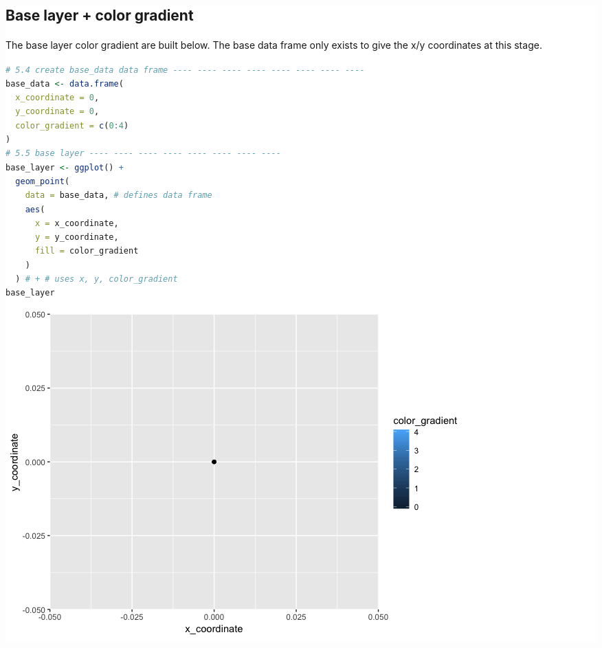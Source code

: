 ## Base layer + color gradient

The base layer color gradient are built below. The base data frame only
exists to give the x/y coordinates at this
stage.

``` r
# 5.4 create base_data data frame ---- ---- ---- ---- ---- ---- ---- ----
base_data <- data.frame(
  x_coordinate = 0,
  y_coordinate = 0,
  color_gradient = c(0:4)
)
# 5.5 base layer ---- ---- ---- ---- ---- ---- ---- ----
base_layer <- ggplot() +
  geom_point(
    data = base_data, # defines data frame
    aes(
      x = x_coordinate,
      y = y_coordinate,
      fill = color_gradient
    )
  ) # + # uses x, y, color_gradient
base_layer
```

![](seg-ggplot2_files/figure-gfm/base_data-create-1.png)
